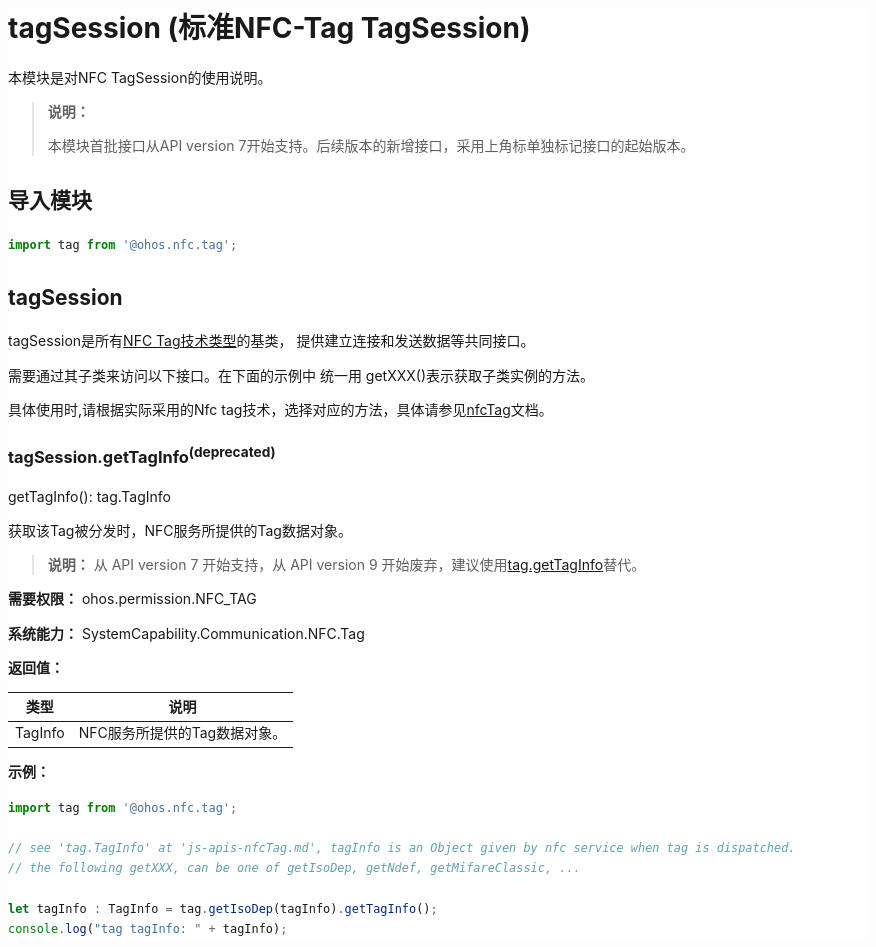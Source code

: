 # tagSession (标准NFC-Tag TagSession)

本模块是对NFC TagSession的使用说明。

> **说明：**
>
> 本模块首批接口从API version 7开始支持。后续版本的新增接口，采用上角标单独标记接口的起始版本。

## **导入模块**

```js
import tag from '@ohos.nfc.tag';
```

## tagSession

tagSession是所有[NFC Tag技术类型](js-apis-nfctech.md)的基类， 提供建立连接和发送数据等共同接口。

需要通过其子类来访问以下接口。在下面的示例中 统一用 getXXX()表示获取子类实例的方法。

具体使用时,请根据实际采用的Nfc tag技术，选择对应的方法，具体请参见[nfcTag](js-apis-nfcTag.md)文档。

### tagSession.getTagInfo<sup>(deprecated)</sup>

getTagInfo(): tag.TagInfo

获取该Tag被分发时，NFC服务所提供的Tag数据对象。

> **说明：**
> 从 API version 7 开始支持，从 API version 9 开始废弃，建议使用[tag.getTagInfo](js-apis-nfcTag.md#taggettaginfo9)替代。

**需要权限：** ohos.permission.NFC_TAG

**系统能力：** SystemCapability.Communication.NFC.Tag

**返回值：**

| **类型** | **说明**                             |
| ------------------ | --------------------------|
| TagInfo  | NFC服务所提供的Tag数据对象。 |

**示例：**

```js
import tag from '@ohos.nfc.tag';

// see 'tag.TagInfo' at 'js-apis-nfcTag.md', tagInfo is an Object given by nfc service when tag is dispatched.
// the following getXXX, can be one of getIsoDep, getNdef, getMifareClassic, ...

let tagInfo : TagInfo = tag.getIsoDep(tagInfo).getTagInfo();
console.log("tag tagInfo: " + tagInfo);
```

